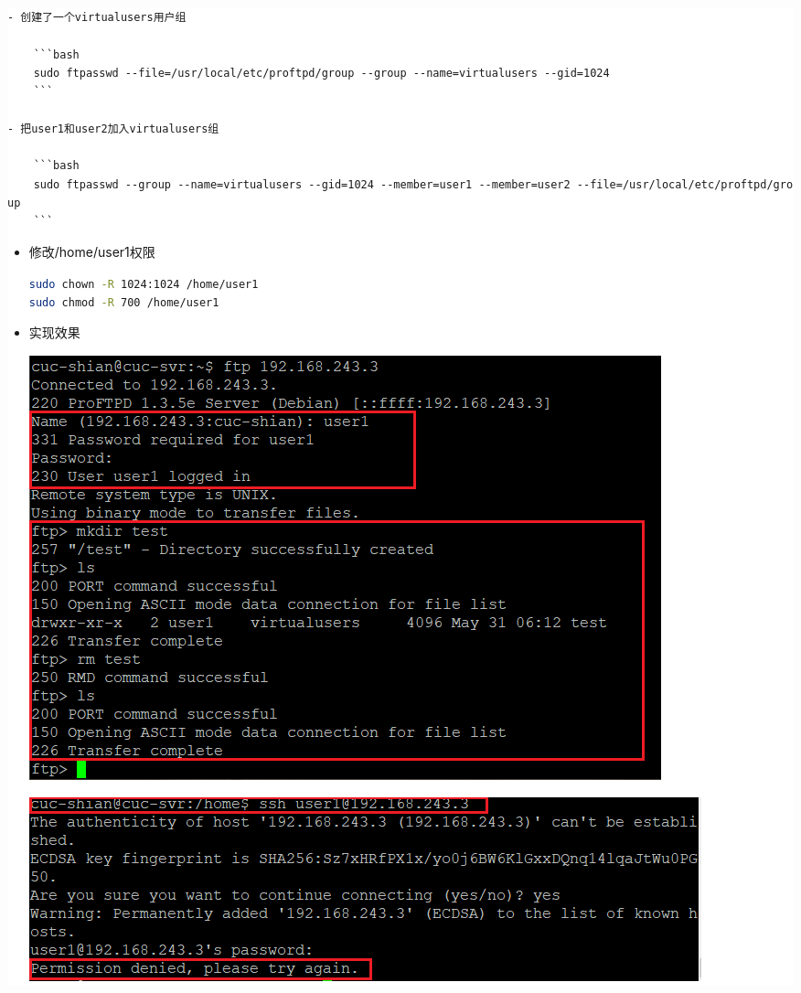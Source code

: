     - 创建了一个virtualusers用户组

        ```bash
        sudo ftpasswd --file=/usr/local/etc/proftpd/group --group --name=virtualusers --gid=1024
        ```

    - 把user1和user2加入virtualusers组

        ```bash
        sudo ftpasswd --group --name=virtualusers --gid=1024 --member=user1 --member=user2 --file=/usr/local/etc/proftpd/group
        ```

- 修改/home/user1权限

    ```bash
    sudo chown -R 1024:1024 /home/user1
    sudo chmod -R 700 /home/user1
    ```

- 实现效果

    ![1.3FTP实现效果](imgs/1.3FTP实现效果.PNG)

    ![](imgs/1.4FTP实现效果.PNG)
